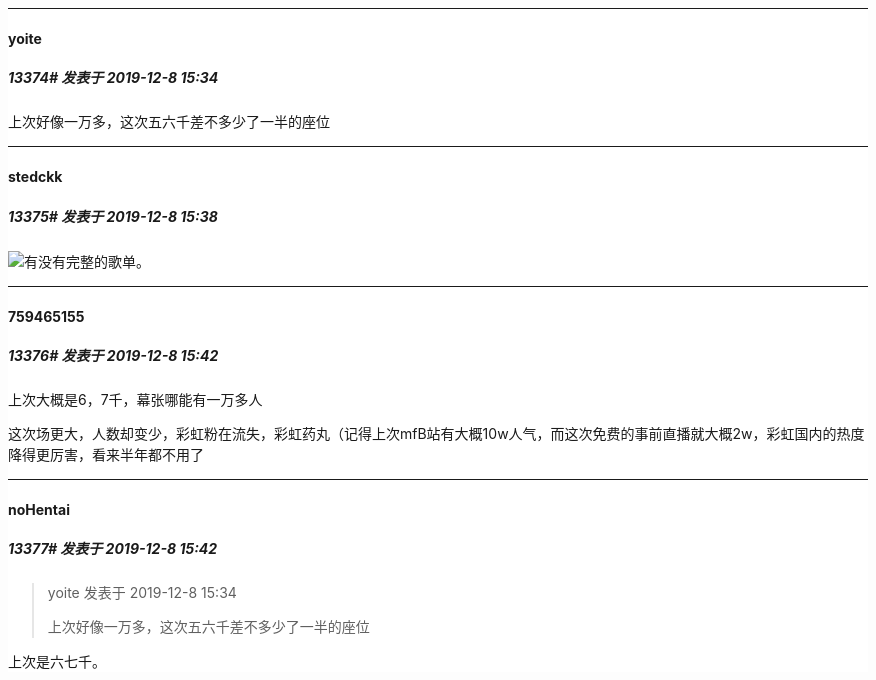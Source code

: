 





-----

####  yoite  
##### 13374#       发表于 2019-12-8 15:34




上次好像一万多，这次五六千差不多少了一半的座位







-----

####  stedckk  
##### 13375#       发表于 2019-12-8 15:38



<img src="https://static.saraba1st.com/image/smiley/face2017/001.png" referrerpolicy="no-referrer">有没有完整的歌单。







-----

####  759465155  
##### 13376#       发表于 2019-12-8 15:42




上次大概是6，7千，幕张哪能有一万多人

这次场更大，人数却变少，彩虹粉在流失，彩虹药丸（记得上次mfB站有大概10w人气，而这次免费的事前直播就大概2w，彩虹国内的热度降得更厉害，看来半年都不用了







-----

####  noHentai  
##### 13377#       发表于 2019-12-8 15:42



<blockquote>yoite 发表于 2019-12-8 15:34

上次好像一万多，这次五六千差不多少了一半的座位</blockquote>
上次是六七千。


